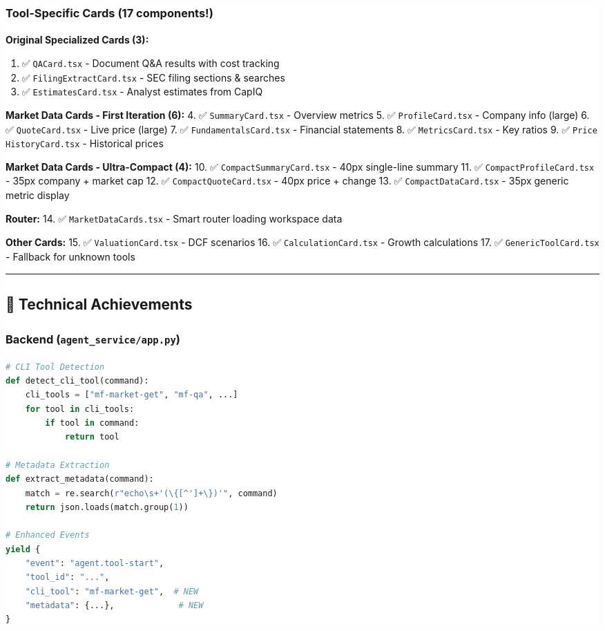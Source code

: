 ### Tool-Specific Cards (17 components!)

**Original Specialized Cards (3):**
1. ✅ `QACard.tsx` - Document Q&A results with cost tracking
2. ✅ `FilingExtractCard.tsx` - SEC filing sections & searches
3. ✅ `EstimatesCard.tsx` - Analyst estimates from CapIQ

**Market Data Cards - First Iteration (6):**
4. ✅ `SummaryCard.tsx` - Overview metrics
5. ✅ `ProfileCard.tsx` - Company info (large)
6. ✅ `QuoteCard.tsx` - Live price (large)
7. ✅ `FundamentalsCard.tsx` - Financial statements
8. ✅ `MetricsCard.tsx` - Key ratios
9. ✅ `PriceHistoryCard.tsx` - Historical prices

**Market Data Cards - Ultra-Compact (4):**
10. ✅ `CompactSummaryCard.tsx` - 40px single-line summary
11. ✅ `CompactProfileCard.tsx` - 35px company + market cap
12. ✅ `CompactQuoteCard.tsx` - 40px price + change
13. ✅ `CompactDataCard.tsx` - 35px generic metric display

**Router:**
14. ✅ `MarketDataCards.tsx` - Smart router loading workspace data

**Other Cards:**
15. ✅ `ValuationCard.tsx` - DCF scenarios
16. ✅ `CalculationCard.tsx` - Growth calculations
17. ✅ `GenericToolCard.tsx` - Fallback for unknown tools

---

## 🔧 Technical Achievements

### Backend (`agent_service/app.py`)
```python
# CLI Tool Detection
def detect_cli_tool(command):
    cli_tools = ["mf-market-get", "mf-qa", ...]
    for tool in cli_tools:
        if tool in command:
            return tool

# Metadata Extraction
def extract_metadata(command):
    match = re.search(r"echo\s+'(\{[^']+\})'", command)
    return json.loads(match.group(1))

# Enhanced Events
yield {
    "event": "agent.tool-start",
    "tool_id": "...",
    "cli_tool": "mf-market-get",  # NEW
    "metadata": {...},             # NEW
}
```
